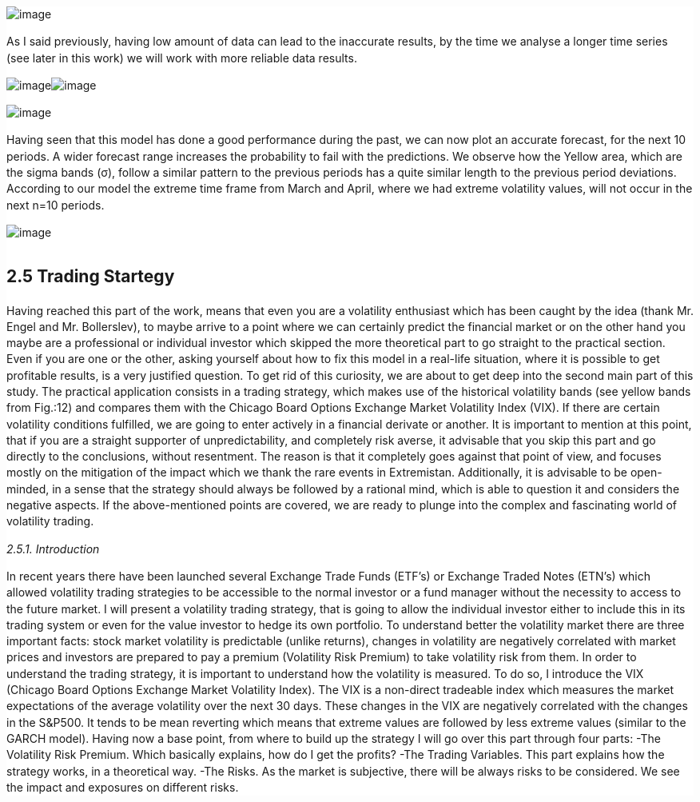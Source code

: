 ![image](https://user-images.githubusercontent.com/67901472/126033742-e532ed93-a18b-45f5-be5f-5966cd20d12f.png)

As I said previously, having low amount of data can lead to the inaccurate results, by the time we analyse a longer time series (see later in this work) we will work with more reliable data results.


![image](https://user-images.githubusercontent.com/67901472/126033750-0f998cc3-25f4-41d0-a731-f329d1b1f080.png)![image](https://user-images.githubusercontent.com/67901472/126033755-48ba59b9-1ab8-41ae-9f2c-e083ceb0cc17.png)

![image](https://user-images.githubusercontent.com/67901472/126033759-2b2e70a8-a4b4-4c56-b862-8113a3e0c99c.png)

Having seen that this model has done a good performance during the past, we can now plot an accurate forecast, for the next 10 periods. A wider forecast range increases the probability to fail with the predictions. We observe how the Yellow area, which are the sigma bands (σ), follow a similar pattern to the previous periods has a quite similar length to the previous period deviations. According to our model the extreme time frame from March and April, where we had extreme volatility values, will not occur in the next n=10 periods.

![image](https://user-images.githubusercontent.com/67901472/126033778-b8f188f4-131d-4548-9325-55175909e9a6.png)

## 2.5 Trading Startegy

Having reached this part of the work, means that even you are a volatility enthusiast which has been caught by the idea (thank Mr. Engel and Mr. Bollerslev), to maybe arrive to a point where we can certainly predict the financial market or on the other hand you maybe are a professional or individual investor which skipped the more theoretical part to go straight to the practical section. 
Even if you are one or the other, asking yourself about how to fix this model in a real-life situation, where it is possible to get profitable results, is a very justified question. To get rid of this curiosity, we are about to get deep into the second main part of this study.
The practical application consists in a trading strategy, which makes use of the historical volatility bands (see yellow bands from Fig.:12) and compares them with the Chicago Board Options Exchange Market Volatility Index (VIX). If there are certain volatility conditions fulfilled, we are going to enter actively in a financial derivate or another.
It is important to mention at this point, that if you are a straight supporter of unpredictability, and completely risk averse, it advisable that you skip this part and go directly to the conclusions, without resentment. The reason is that it completely goes against that point of view, and focuses mostly on the mitigation of the impact which we thank the rare events in Extremistan. Additionally, it is advisable to be open-minded, in a sense that the strategy should always be followed by a rational mind, which is able to question it and considers the negative aspects.
If the above-mentioned points are covered, we are ready to plunge into the complex and fascinating world of volatility trading.


_2.5.1. Introduction_

In recent years there have been launched several Exchange Trade Funds (ETF’s) or Exchange Traded Notes (ETN’s) which allowed volatility trading strategies to be accessible to the normal investor or a fund manager without the necessity to access to the future market.
I will present a volatility trading strategy, that is going to allow the individual investor either to include this in its trading system or even for the value investor to hedge its own portfolio.
To understand better the volatility market there are three important facts: stock market volatility is predictable (unlike returns), changes in volatility are negatively correlated with market prices and investors are prepared to pay a premium (Volatility Risk Premium) to take volatility risk from them.
In order to understand the trading strategy, it is important to understand how the volatility is measured. To do so, I introduce the VIX (Chicago Board Options Exchange Market Volatility Index). The VIX is a non-direct tradeable index which measures the market expectations of the average volatility over the next 30 days. These changes in the VIX are negatively correlated with the changes in the S&P500. It tends to be mean reverting which means that extreme values are followed by less extreme values (similar to the GARCH model).
Having now a base point, from where to build up the strategy I will go over this part through four parts:
-The Volatility Risk Premium. Which basically explains, how do I get the profits?
-The Trading Variables. This part explains how the strategy works, in a theoretical way.
-The Risks. As the market is subjective, there will be always risks to be considered. We see the impact and exposures on different risks.